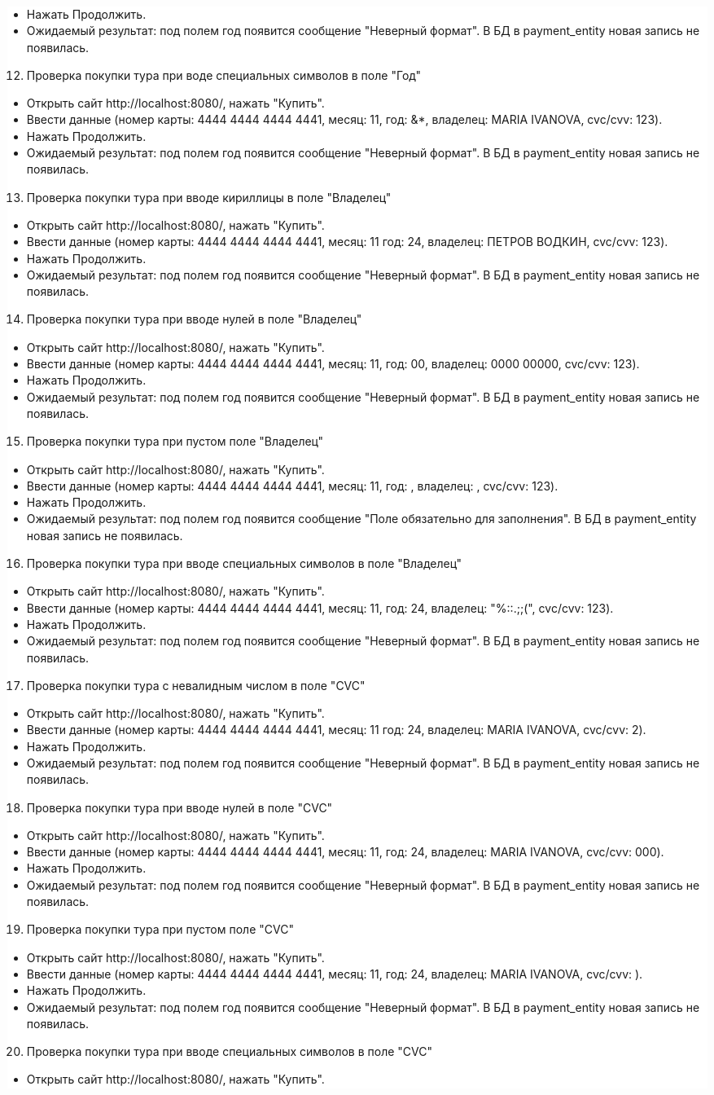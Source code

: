 * Нажать Продолжить.
* Ожидаемый результат: под полем год появится сообщение "Неверный формат". В БД в payment_entity новая запись не появилась.
12. Проверка покупки тура при воде специальных символов в поле "Год"
* Открыть сайт http://localhost:8080/, нажать "Купить".
* Ввести данные (номер карты: 4444 4444 4444 4441, месяц: 11, год: &*, владелец: MARIA IVANOVA, cvc/cvv: 123).
* Нажать Продолжить.
* Ожидаемый результат: под полем год появится сообщение "Неверный формат". В БД в payment_entity новая запись не появилась.



13. Проверка покупки тура при вводе кириллицы в поле  "Владелец"
* Открыть сайт http://localhost:8080/, нажать "Купить".
* Ввести данные (номер карты: 4444 4444 4444 4441, месяц: 11 год: 24, владелец: ПЕТРОВ ВОДКИН, cvc/cvv: 123).
* Нажать Продолжить.
* Ожидаемый результат: под полем год появится сообщение "Неверный формат". В БД в payment_entity новая запись не появилась.
14. Проверка покупки тура при вводе нулей в поле "Владелец"
* Открыть сайт http://localhost:8080/, нажать "Купить".
* Ввести данные (номер карты: 4444 4444 4444 4441, месяц: 11, год: 00, владелец: 0000 00000, cvc/cvv: 123).
* Нажать Продолжить.
* Ожидаемый результат: под полем год появится сообщение "Неверный формат". В БД в payment_entity новая запись не появилась.
15. Проверка покупки тура при пустом поле "Владелец"
* Открыть сайт http://localhost:8080/, нажать "Купить".
* Ввести данные (номер карты: 4444 4444 4444 4441, месяц: 11, год: , владелец: , cvc/cvv: 123).
* Нажать Продолжить.
* Ожидаемый результат: под полем год появится сообщение "Поле обязательно для заполнения". В БД в payment_entity новая запись не появилась.
16. Проверка покупки тура при вводе специальных символов в поле "Владелец"
* Открыть сайт http://localhost:8080/, нажать "Купить".
* Ввести данные (номер карты: 4444 4444 4444 4441, месяц: 11, год: 24, владелец: "%::.;;(", cvc/cvv: 123).
* Нажать Продолжить.
* Ожидаемый результат: под полем год появится сообщение "Неверный формат". В БД в payment_entity новая запись не появилась.


17. Проверка покупки тура с невалидным числом в поле  "CVC"
* Открыть сайт http://localhost:8080/, нажать "Купить".
* Ввести данные (номер карты: 4444 4444 4444 4441, месяц: 11 год: 24, владелец: MARIA IVANOVA, cvc/cvv: 2).
* Нажать Продолжить.
* Ожидаемый результат: под полем год появится сообщение "Неверный формат". В БД в payment_entity новая запись не появилась.
18. Проверка покупки тура при вводе нулей в поле "CVC"
* Открыть сайт http://localhost:8080/, нажать "Купить".
* Ввести данные (номер карты: 4444 4444 4444 4441, месяц: 11, год: 24, владелец: MARIA IVANOVA, cvc/cvv: 000).
* Нажать Продолжить.
* Ожидаемый результат: под полем год появится сообщение "Неверный формат". В БД в payment_entity новая запись не появилась.
19. Проверка покупки тура при пустом поле "CVC"
* Открыть сайт http://localhost:8080/, нажать "Купить".
* Ввести данные (номер карты: 4444 4444 4444 4441, месяц: 11, год: 24, владелец: MARIA IVANOVA, cvc/cvv: ).
* Нажать Продолжить.
* Ожидаемый результат: под полем год появится сообщение "Неверный формат". В БД в payment_entity новая запись не появилась.
20. Проверка покупки тура при вводе специальных символов в поле "CVC"
* Открыть сайт http://localhost:8080/, нажать "Купить".
